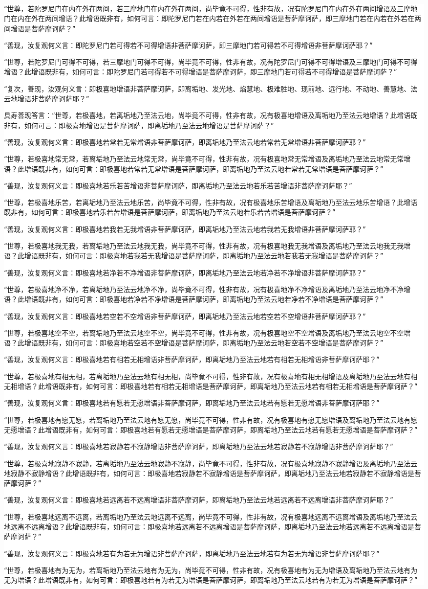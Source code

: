 “世尊，若陀罗尼门在内在外在两间，若三摩地门在内在外在两间，尚毕竟不可得，性非有故，况有陀罗尼门在内在外在两间增语及三摩地门在内在外在两间增语？此增语既非有，如何可言：即陀罗尼门若在内若在外若在两间增语是菩萨摩诃萨，即三摩地门若在内若在外若在两间增语是菩萨摩诃萨？”  

“善现，汝复观何义言：即陀罗尼门若可得若不可得增语非菩萨摩诃萨，即三摩地门若可得若不可得增语非菩萨摩诃萨耶？”  

“世尊，若陀罗尼门可得不可得，若三摩地门可得不可得，尚毕竟不可得，性非有故，况有陀罗尼门可得不可得增语及三摩地门可得不可得增语？此增语既非有，如何可言：即陀罗尼门若可得若不可得增语是菩萨摩诃萨，即三摩地门若可得若不可得增语是菩萨摩诃萨？”  

“复次，善现，汝观何义言：即极喜地增语非菩萨摩诃萨，即离垢地、发光地、焰慧地、极难胜地、现前地、远行地、不动地、善慧地、法云地增语非菩萨摩诃萨耶？”  

具寿善现答言：“世尊，若极喜地，若离垢地乃至法云地，尚毕竟不可得，性非有故，况有极喜地增语及离垢地乃至法云地增语？此增语既非有，如何可言：即极喜地增语是菩萨摩诃萨，即离垢地乃至法云地增语是菩萨摩诃萨？”  

“善现，汝复观何义言：即极喜地若常若无常增语非菩萨摩诃萨，即离垢地乃至法云地若常若无常增语非菩萨摩诃萨耶？”  

“世尊，若极喜地常无常，若离垢地乃至法云地常无常，尚毕竟不可得，性非有故，况有极喜地常无常增语及离垢地乃至法云地常无常增语？此增语既非有，如何可言：即极喜地若常若无常增语是菩萨摩诃萨，即离垢地乃至法云地若常若无常增语是菩萨摩诃萨？”  

“善现，汝复观何义言：即极喜地若乐若苦增语非菩萨摩诃萨，即离垢地乃至法云地若乐若苦增语非菩萨摩诃萨耶？”  

“世尊，若极喜地乐苦，若离垢地乃至法云地乐苦，尚毕竟不可得，性非有故，况有极喜地乐苦增语及离垢地乃至法云地乐苦增语？此增语既非有，如何可言：即极喜地若乐若苦增语是菩萨摩诃萨，即离垢地乃至法云地若乐若苦增语是菩萨摩诃萨？”  

“善现，汝复观何义言：即极喜地若我若无我增语非菩萨摩诃萨，即离垢地乃至法云地若我若无我增语非菩萨摩诃萨耶？”  

“世尊，若极喜地我无我，若离垢地乃至法云地我无我，尚毕竟不可得，性非有故，况有极喜地我无我增语及离垢地乃至法云地我无我增语？此增语既非有，如何可言：即极喜地若我若无我增语是菩萨摩诃萨，即离垢地乃至法云地若我若无我增语是菩萨摩诃萨？”  

“善现，汝复观何义言：即极喜地若净若不净增语非菩萨摩诃萨，即离垢地乃至法云地若净若不净增语非菩萨摩诃萨耶？”  

“世尊，若极喜地净不净，若离垢地乃至法云地净不净，尚毕竟不可得，性非有故，况有极喜地净不净增语及离垢地乃至法云地净不净增语？此增语既非有，如何可言：即极喜地若净若不净增语是菩萨摩诃萨，即离垢地乃至法云地若净若不净增语是菩萨摩诃萨？”  

“善现，汝复观何义言：即极喜地若空若不空增语非菩萨摩诃萨，即离垢地乃至法云地若空若不空增语非菩萨摩诃萨耶？”  

“世尊，若极喜地空不空，若离垢地乃至法云地空不空，尚毕竟不可得，性非有故，况有极喜地空不空增语及离垢地乃至法云地空不空增语？此增语既非有，如何可言：即极喜地若空若不空增语是菩萨摩诃萨，即离垢地乃至法云地若空若不空增语是菩萨摩诃萨？”  

“善现，汝复观何义言：即极喜地若有相若无相增语非菩萨摩诃萨，即离垢地乃至法云地若有相若无相增语非菩萨摩诃萨耶？”  

“世尊，若极喜地有相无相，若离垢地乃至法云地有相无相，尚毕竟不可得，性非有故，况有极喜地有相无相增语及离垢地乃至法云地有相无相增语？此增语既非有，如何可言：即极喜地若有相若无相增语是菩萨摩诃萨，即离垢地乃至法云地若有相若无相增语是菩萨摩诃萨？”  

“善现，汝复观何义言：即极喜地若有愿若无愿增语非菩萨摩诃萨，即离垢地乃至法云地若有愿若无愿增语非菩萨摩诃萨耶？”  

“世尊，若极喜地有愿无愿，若离垢地乃至法云地有愿无愿，尚毕竟不可得，性非有故，况有极喜地有愿无愿增语及离垢地乃至法云地有愿无愿增语？此增语既非有，如何可言：即极喜地若有愿若无愿增语是菩萨摩诃萨，即离垢地乃至法云地若有愿若无愿增语是菩萨摩诃萨？”  

“善现，汝复观何义言：即极喜地若寂静若不寂静增语非菩萨摩诃萨，即离垢地乃至法云地若寂静若不寂静增语非菩萨摩诃萨耶？”  

“世尊，若极喜地寂静不寂静，若离垢地乃至法云地寂静不寂静，尚毕竟不可得，性非有故，况有极喜地寂静不寂静增语及离垢地乃至法云地寂静不寂静增语？此增语既非有，如何可言：即极喜地若寂静若不寂静增语是菩萨摩诃萨，即离垢地乃至法云地若寂静若不寂静增语是菩萨摩诃萨？”  

“善现，汝复观何义言：即极喜地若远离若不远离增语非菩萨摩诃萨，即离垢地乃至法云地若远离若不远离增语非菩萨摩诃萨耶？”  

“世尊，若极喜地远离不远离，若离垢地乃至法云地远离不远离，尚毕竟不可得，性非有故，况有极喜地远离不远离增语及离垢地乃至法云地远离不远离增语？此增语既非有，如何可言：即极喜地若远离若不远离增语是菩萨摩诃萨，即离垢地乃至法云地若远离若不远离增语是菩萨摩诃萨？”  

“善现，汝复观何义言：即极喜地若有为若无为增语非菩萨摩诃萨，即离垢地乃至法云地若有为若无为增语非菩萨摩诃萨耶？”  

“世尊，若极喜地有为无为，若离垢地乃至法云地有为无为，尚毕竟不可得，性非有故，况有极喜地有为无为增语及离垢地乃至法云地有为无为增语？此增语既非有，如何可言：即极喜地若有为若无为增语是菩萨摩诃萨，即离垢地乃至法云地若有为若无为增语是菩萨摩诃萨？”  
